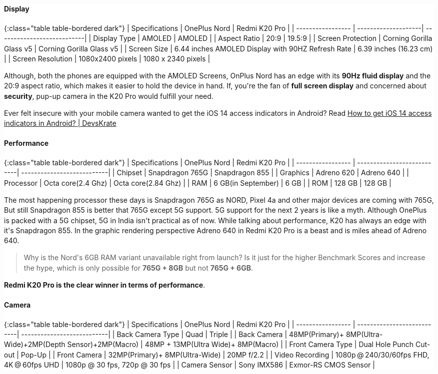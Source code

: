 #### Display

{:class="table table-bordered dark"}
| Specifications | OnePlus Nord | Redmi K20 Pro |
| ----------------- | --------------------| ---------------------------|
| Display Type | AMOLED | AMOLED |
| Aspect Ratio | 20:9 | 19.5:9 |
| Screen Protection | Corning Gorilla Glass v5 | Corning Gorilla Glass v5 |
| Screen Size | 6.44 inches AMOLED Display with 90HZ Refresh Rate | 6.39 inches (16.23 cm) |
| Screen Resolution | 1080x2400 pixels | 1080 x 2340 pixels |

Although, both the phones are equipped with the AMOLED Screens, OnPlus Nord has an edge with its **90Hz fluid display** and the 20:9 aspect ratio, which makes it easier to hold the device in hand. If, you're the fan of **full screen display** and concerned about **security**, pup-up camera in the K20 Pro would fulfill your need.

<i class="fa fa-arrow-right" aria-hidden="true"></i>Ever felt insecure with your mobile camera wanted to get the iOS 14 access indicators in Android? Read <a href="https://devskrate.com/how-to-get-ios-14-dots-in-android/" target="_blank">How to get iOS 14 access indicators in Android? | DevsKrate</a>

#### Performance

{:class="table table-bordered dark"}
| Specifications | OnePlus Nord | Redmi K20 Pro |
| ----------------- | ---------------------------| ---------------------------|
| Chipset | Snapdragon 765G | Snapdragon 855 |
| Graphics | Adreno 620 | Adreno 640 |
| Processor | Octa core(2.4 Ghz) | Octa core(2.84 Ghz) |
| RAM | 6 GB(in September) | 6 GB |
| ROM | 128 GB | 128 GB |

The most happening processor these days is Snapdragon 765G as NORD, Pixel 4a and other major devices are coming with 765G, But still Snapdragon 855 is better that 765G except 5G support. 5G support for the next 2 years is like a myth. Although OnePlus is packed with a 5G chipset, 5G in India isn't practical as of now. While talking about performance, K20 has always an edge with it's Snapdragon 855. In the graphic rendering perspective Adreno 640 in Redmi K20 Pro is a beast and is miles ahead of Adreno 640.

> Why is the Nord's 6GB RAM variant unavailable right from launch? Is it just for the higher Benchmark Scores and increase the hype, which is only possible for **765G + 8GB** but not **765G + 6GB**.

**Redmi K20 Pro is the clear winner in terms of performance**.

#### Camera

{:class="table table-bordered dark"}
| Specifications | OnePlus Nord | Redmi K20 Pro |
| ----------------- | ---------------------------| ---------------------------|
| Back Camera Type | Quad | Triple |
| Back Camera | 48MP(Primary)+ 8MP(Ultra-Wide)+2MP(Depth Sensor)+2MP(Macro) | 48MP + 13MP(Ultra Wide)+ 8MP(Macro) |
| Front Camera Type | Dual Hole Punch Cut-out | Pop-Up |
| Front Camera | 32MP(Primary)+ 8MP(Ultra-Wide) | 20MP f/2.2 |
| Video Recording | 1080p @ 240/30/60fps FHD, 4K @ 60fps UHD | 1080p @ 30 fps, 720p @ 30 fps |
| Camera Sensor | Sony IMX586 | Exmor-RS CMOS Sensor |